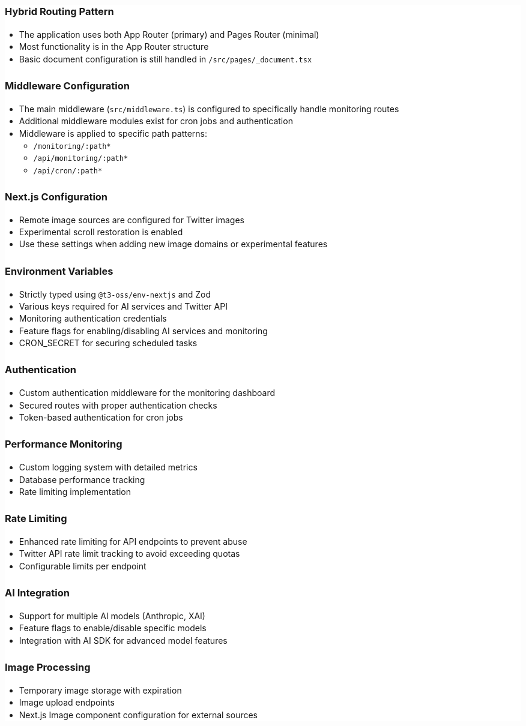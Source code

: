 ### Hybrid Routing Pattern
- The application uses both App Router (primary) and Pages Router (minimal)
- Most functionality is in the App Router structure
- Basic document configuration is still handled in `/src/pages/_document.tsx`

### Middleware Configuration
- The main middleware (`src/middleware.ts`) is configured to specifically handle monitoring routes
- Additional middleware modules exist for cron jobs and authentication
- Middleware is applied to specific path patterns:
  - `/monitoring/:path*`
  - `/api/monitoring/:path*`
  - `/api/cron/:path*`

### Next.js Configuration
- Remote image sources are configured for Twitter images
- Experimental scroll restoration is enabled
- Use these settings when adding new image domains or experimental features

### Environment Variables
- Strictly typed using `@t3-oss/env-nextjs` and Zod
- Various keys required for AI services and Twitter API
- Monitoring authentication credentials
- Feature flags for enabling/disabling AI services and monitoring
- CRON_SECRET for securing scheduled tasks

### Authentication
- Custom authentication middleware for the monitoring dashboard
- Secured routes with proper authentication checks
- Token-based authentication for cron jobs

### Performance Monitoring
- Custom logging system with detailed metrics
- Database performance tracking
- Rate limiting implementation

### Rate Limiting
- Enhanced rate limiting for API endpoints to prevent abuse
- Twitter API rate limit tracking to avoid exceeding quotas
- Configurable limits per endpoint

### AI Integration
- Support for multiple AI models (Anthropic, XAI)
- Feature flags to enable/disable specific models
- Integration with AI SDK for advanced model features

### Image Processing
- Temporary image storage with expiration
- Image upload endpoints
- Next.js Image component configuration for external sources
